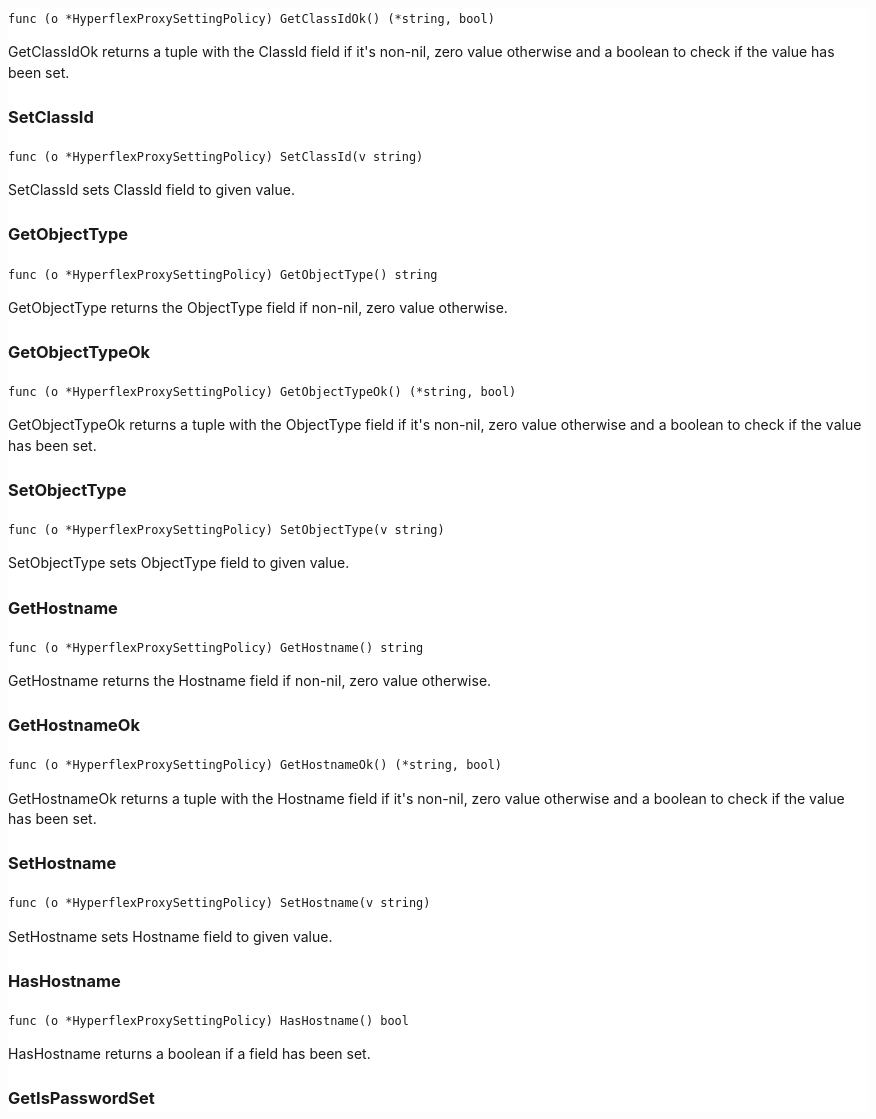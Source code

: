 `func (o *HyperflexProxySettingPolicy) GetClassIdOk() (*string, bool)`

GetClassIdOk returns a tuple with the ClassId field if it's non-nil, zero value otherwise
and a boolean to check if the value has been set.

### SetClassId

`func (o *HyperflexProxySettingPolicy) SetClassId(v string)`

SetClassId sets ClassId field to given value.


### GetObjectType

`func (o *HyperflexProxySettingPolicy) GetObjectType() string`

GetObjectType returns the ObjectType field if non-nil, zero value otherwise.

### GetObjectTypeOk

`func (o *HyperflexProxySettingPolicy) GetObjectTypeOk() (*string, bool)`

GetObjectTypeOk returns a tuple with the ObjectType field if it's non-nil, zero value otherwise
and a boolean to check if the value has been set.

### SetObjectType

`func (o *HyperflexProxySettingPolicy) SetObjectType(v string)`

SetObjectType sets ObjectType field to given value.


### GetHostname

`func (o *HyperflexProxySettingPolicy) GetHostname() string`

GetHostname returns the Hostname field if non-nil, zero value otherwise.

### GetHostnameOk

`func (o *HyperflexProxySettingPolicy) GetHostnameOk() (*string, bool)`

GetHostnameOk returns a tuple with the Hostname field if it's non-nil, zero value otherwise
and a boolean to check if the value has been set.

### SetHostname

`func (o *HyperflexProxySettingPolicy) SetHostname(v string)`

SetHostname sets Hostname field to given value.

### HasHostname

`func (o *HyperflexProxySettingPolicy) HasHostname() bool`

HasHostname returns a boolean if a field has been set.

### GetIsPasswordSet
